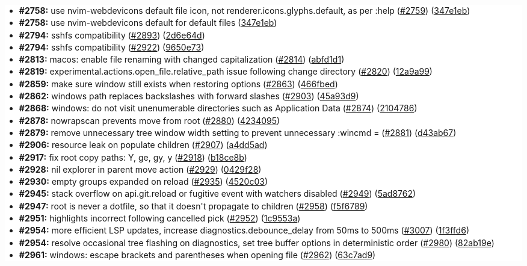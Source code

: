 * **#2758:** use nvim-webdevicons default file icon, not renderer.icons.glyphs.default, as per :help ([#2759](https://github.com/Roger-Takeshita/nvim-tree.lua/issues/2759)) ([347e1eb](https://github.com/Roger-Takeshita/nvim-tree.lua/commit/347e1eb35264677f66a79466bb5e3d111968e12c))
* **#2758:** use nvim-webdevicons default for default files ([347e1eb](https://github.com/Roger-Takeshita/nvim-tree.lua/commit/347e1eb35264677f66a79466bb5e3d111968e12c))
* **#2794:** sshfs compatibility ([#2893](https://github.com/Roger-Takeshita/nvim-tree.lua/issues/2893)) ([2d6e64d](https://github.com/Roger-Takeshita/nvim-tree.lua/commit/2d6e64dd8c45a86f312552b7a47eef2c8623a25c))
* **#2794:** sshfs compatibility ([#2922](https://github.com/Roger-Takeshita/nvim-tree.lua/issues/2922)) ([9650e73](https://github.com/Roger-Takeshita/nvim-tree.lua/commit/9650e735baad0d39505f4cb4867a60f02858536a))
* **#2813:** macos: enable file renaming with changed capitalization ([#2814](https://github.com/Roger-Takeshita/nvim-tree.lua/issues/2814)) ([abfd1d1](https://github.com/Roger-Takeshita/nvim-tree.lua/commit/abfd1d1b6772540364743531cc0331e08a0027a9))
* **#2819:** experimental.actions.open_file.relative_path issue following change directory ([#2820](https://github.com/Roger-Takeshita/nvim-tree.lua/issues/2820)) ([12a9a99](https://github.com/Roger-Takeshita/nvim-tree.lua/commit/12a9a995a455d2c2466e47140663275365a5d2fc))
* **#2859:** make sure window still exists when restoring options ([#2863](https://github.com/Roger-Takeshita/nvim-tree.lua/issues/2863)) ([466fbed](https://github.com/Roger-Takeshita/nvim-tree.lua/commit/466fbed3e4b61fcc23a48fe99de7bfa264a9fee8))
* **#2862:** windows path replaces backslashes with forward slashes ([#2903](https://github.com/Roger-Takeshita/nvim-tree.lua/issues/2903)) ([45a93d9](https://github.com/Roger-Takeshita/nvim-tree.lua/commit/45a93d99794fff3064141d5b3a50db98ce352697))
* **#2868:** windows: do not visit unenumerable directories such as Application Data ([#2874](https://github.com/Roger-Takeshita/nvim-tree.lua/issues/2874)) ([2104786](https://github.com/Roger-Takeshita/nvim-tree.lua/commit/210478677cb9d672c4265deb0e9b59d58b675bd4))
* **#2878:** nowrapscan prevents move from root ([#2880](https://github.com/Roger-Takeshita/nvim-tree.lua/issues/2880)) ([4234095](https://github.com/Roger-Takeshita/nvim-tree.lua/commit/42340952af598a08ab80579d067b6da72a9e6d29))
* **#2879:** remove unnecessary tree window width setting to prevent unnecessary :wincmd = ([#2881](https://github.com/Roger-Takeshita/nvim-tree.lua/issues/2881)) ([d43ab67](https://github.com/Roger-Takeshita/nvim-tree.lua/commit/d43ab67d0eb4317961c5e9d15fffe908519debe0))
* **#2906:** resource leak on populate children ([#2907](https://github.com/Roger-Takeshita/nvim-tree.lua/issues/2907)) ([a4dd5ad](https://github.com/Roger-Takeshita/nvim-tree.lua/commit/a4dd5ad5c8f9349142291d24e0e6466995594b9a))
* **#2917:** fix root copy paths: Y, ge, gy, y ([#2918](https://github.com/Roger-Takeshita/nvim-tree.lua/issues/2918)) ([b18ce8b](https://github.com/Roger-Takeshita/nvim-tree.lua/commit/b18ce8be8f162eee0bc37addcfe17d7d019fcec7))
* **#2928:** nil explorer in parent move action ([#2929](https://github.com/Roger-Takeshita/nvim-tree.lua/issues/2929)) ([0429f28](https://github.com/Roger-Takeshita/nvim-tree.lua/commit/0429f286b350c65118d66b646775bf187936fa47))
* **#2930:** empty groups expanded on reload ([#2935](https://github.com/Roger-Takeshita/nvim-tree.lua/issues/2935)) ([4520c03](https://github.com/Roger-Takeshita/nvim-tree.lua/commit/4520c0355cc561830ee2cf90dc37a2a75abf7995))
* **#2945:** stack overflow on api.git.reload or fugitive event with watchers disabled ([#2949](https://github.com/Roger-Takeshita/nvim-tree.lua/issues/2949)) ([5ad8762](https://github.com/Roger-Takeshita/nvim-tree.lua/commit/5ad87620ec9d1190d15c88171a3f0122bc16b0fe))
* **#2947:** root is never a dotfile, so that it doesn't propagate to children ([#2958](https://github.com/Roger-Takeshita/nvim-tree.lua/issues/2958)) ([f5f6789](https://github.com/Roger-Takeshita/nvim-tree.lua/commit/f5f67892996b280ae78b1b0a2d07c4fa29ae0905))
* **#2951:** highlights incorrect following cancelled pick ([#2952](https://github.com/Roger-Takeshita/nvim-tree.lua/issues/2952)) ([1c9553a](https://github.com/Roger-Takeshita/nvim-tree.lua/commit/1c9553a19f70df3dcb171546a3d5e034531ef093))
* **#2954:** more efficient LSP updates, increase diagnostics.debounce_delay from 50ms to 500ms ([#3007](https://github.com/Roger-Takeshita/nvim-tree.lua/issues/3007)) ([1f3ffd6](https://github.com/Roger-Takeshita/nvim-tree.lua/commit/1f3ffd6af145af2a4930a61c50f763264922c3fe))
* **#2954:** resolve occasional tree flashing on diagnostics, set tree buffer options in deterministic order ([#2980](https://github.com/Roger-Takeshita/nvim-tree.lua/issues/2980)) ([82ab19e](https://github.com/Roger-Takeshita/nvim-tree.lua/commit/82ab19ebf79c1839d7351f2fed213d1af13a598e))
* **#2961:** windows: escape brackets and parentheses when opening file ([#2962](https://github.com/Roger-Takeshita/nvim-tree.lua/issues/2962)) ([63c7ad9](https://github.com/Roger-Takeshita/nvim-tree.lua/commit/63c7ad9037fb7334682dd0b3a177cee25c5c8a0f))